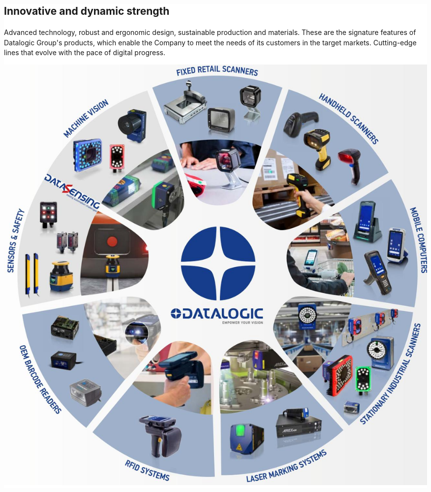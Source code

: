 ## **Innovative and dynamic strength**

Advanced technology, robust and ergonomic design, sustainable production and materials. These are the signature features of Datalogic Group's products, which enable the Company to meet the needs of its customers in the target markets. Cutting-edge lines that evolve with the pace of digital progress.

![](_page_16_Picture_2.jpeg)

